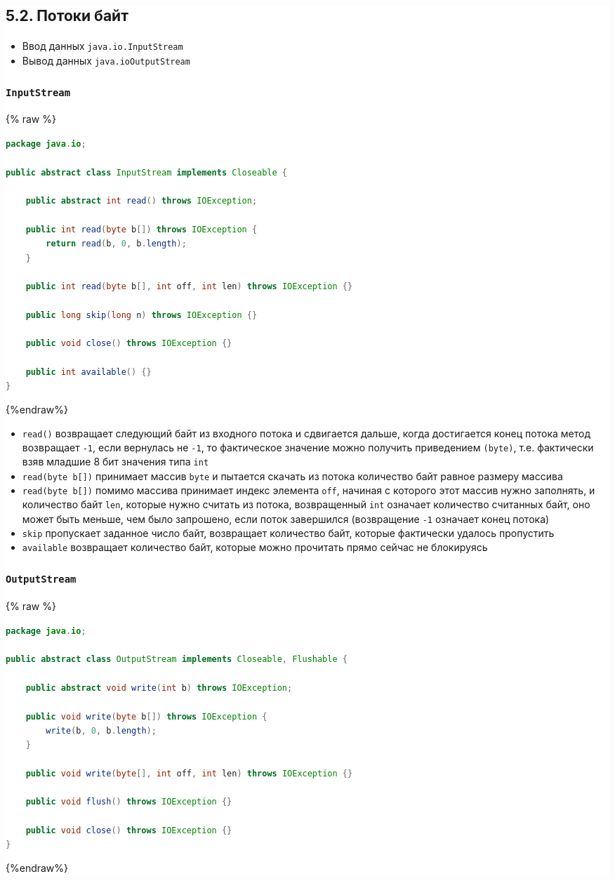 ## 5.2. Потоки байт

- Ввод данных `java.io.InputStream`
- Вывод данных `java.ioOutputStream`

### `InputStream`

{% raw %}
```java
package java.io;

public abstract class InputStream implements Closeable {
    
    public abstract int read() throws IOException;
    
    public int read(byte b[]) throws IOException {
        return read(b, 0, b.length);
    }
    
    public int read(byte b[], int off, int len) throws IOException {}
    
    public long skip(long n) throws IOException {}
    
    public void close() throws IOException {}
    
    public int available() {}
}
```
{%endraw%}

- `read()` возвращает следующий байт из входного потока и сдвигается дальше, когда достигается конец потока метод возвращает `-1`, если вернулась не `-1`, то фактическое значение можно получить приведением `(byte)`, т.е. фактически взяв младшие 8 бит значения типа `int`
- `read(byte b[])` принимает массив `byte` и пытается скачать из потока количество байт равное размеру массива
- `read(byte b[])` помимо массива принимает индекс элемента `off`, начиная с которого этот массив нужно заполнять, и количество байт `len`, которые нужно считать из потока, возвращенный `int` означает количество считанных байт, оно может быть меньше, чем было запрошено, если поток завершился (возвращение `-1` означает конец потока)
- `skip` пропускает заданное число байт, возвращает количество байт, которые фактически удалось пропустить
- `available` возвращает количество байт, которые можно прочитать прямо сейчас не блокируясь

### `OutputStream`

{% raw %}
```java
package java.io;

public abstract class OutputStream implements Closeable, Flushable {
    
    public abstract void write(int b) throws IOException;
    
    public void write(byte b[]) throws IOException {
        write(b, 0, b.length);
    }
    
    public void write(byte[], int off, int len) throws IOException {}
    
    public void flush() throws IOException {}
    
    public void close() throws IOException {}
}
```
{%endraw%}